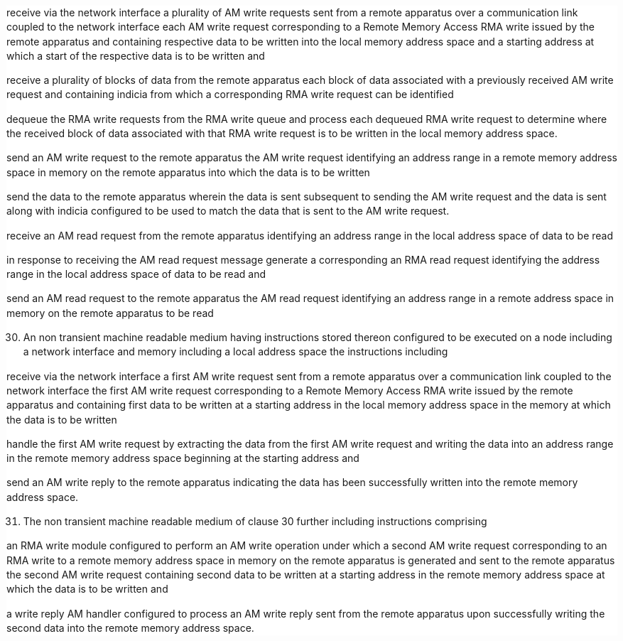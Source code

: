 receive via the network interface a plurality of AM write requests sent from a remote apparatus over a communication link coupled to the network interface each AM write request corresponding to a Remote Memory Access RMA write issued by the remote apparatus and containing respective data to be written into the local memory address space and a starting address at which a start of the respective data is to be written and

receive a plurality of blocks of data from the remote apparatus each block of data associated with a previously received AM write request and containing indicia from which a corresponding RMA write request can be identified 

dequeue the RMA write requests from the RMA write queue and process each dequeued RMA write request to determine where the received block of data associated with that RMA write request is to be written in the local memory address space.

send an AM write request to the remote apparatus the AM write request identifying an address range in a remote memory address space in memory on the remote apparatus into which the data is to be written 

send the data to the remote apparatus wherein the data is sent subsequent to sending the AM write request and the data is sent along with indicia configured to be used to match the data that is sent to the AM write request.

receive an AM read request from the remote apparatus identifying an address range in the local address space of data to be read 

in response to receiving the AM read request message generate a corresponding an RMA read request identifying the address range in the local address space of data to be read and

send an AM read request to the remote apparatus the AM read request identifying an address range in a remote address space in memory on the remote apparatus to be read 

30. An non transient machine readable medium having instructions stored thereon configured to be executed on a node including a network interface and memory including a local address space the instructions including 

receive via the network interface a first AM write request sent from a remote apparatus over a communication link coupled to the network interface the first AM write request corresponding to a Remote Memory Access RMA write issued by the remote apparatus and containing first data to be written at a starting address in the local memory address space in the memory at which the data is to be written 

handle the first AM write request by extracting the data from the first AM write request and writing the data into an address range in the remote memory address space beginning at the starting address and

send an AM write reply to the remote apparatus indicating the data has been successfully written into the remote memory address space.

31. The non transient machine readable medium of clause 30 further including instructions comprising 

an RMA write module configured to perform an AM write operation under which a second AM write request corresponding to an RMA write to a remote memory address space in memory on the remote apparatus is generated and sent to the remote apparatus the second AM write request containing second data to be written at a starting address in the remote memory address space at which the data is to be written and

a write reply AM handler configured to process an AM write reply sent from the remote apparatus upon successfully writing the second data into the remote memory address space.
